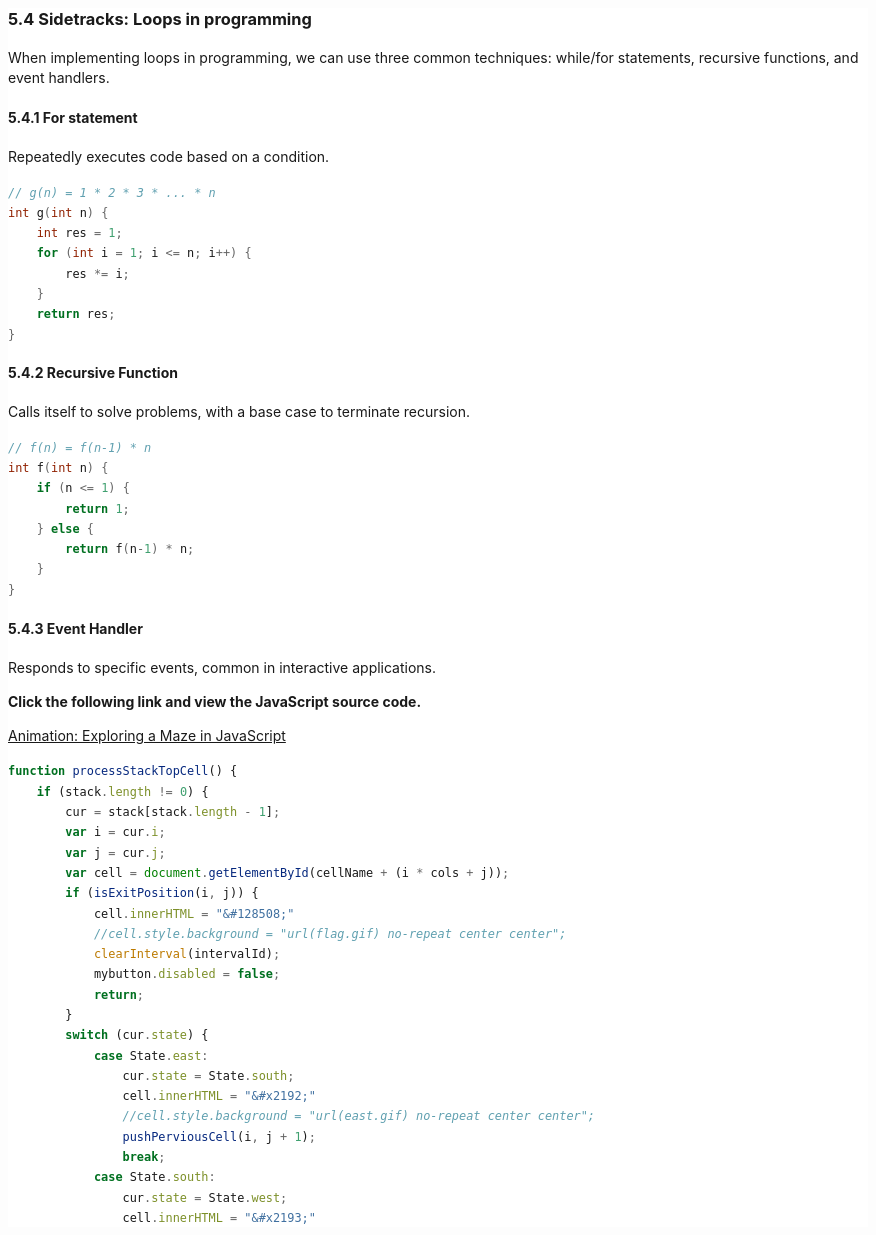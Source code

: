 ### 5.4 Sidetracks: Loops in programming

When implementing loops in programming, we can use three common techniques: while/for statements, recursive functions, and event handlers.

#### 5.4.1 For statement

Repeatedly executes code based on a condition.

```C
// g(n) = 1 * 2 * 3 * ... * n
int g(int n) {
    int res = 1;
    for (int i = 1; i <= n; i++) {
        res *= i;
    }
    return res;
}
```
#### 5.4.2 Recursive Function

Calls itself to solve problems, with a base case to terminate recursion.

```C
// f(n) = f(n-1) * n
int f(int n) {
    if (n <= 1) {
        return 1;
    } else {
        return f(n-1) * n;
    }
}

```

#### 5.4.3 Event Handler

Responds to specific events, common in interactive applications.

**Click the following link and view the JavaScript source code.**

[Animation: Exploring a Maze in JavaScript](https://sheisc.github.io/slides/COMP9024/24T2/week10/maze.html)

```JavaScript
function processStackTopCell() {
	if (stack.length != 0) {
		cur = stack[stack.length - 1];
		var i = cur.i;
		var j = cur.j;
		var cell = document.getElementById(cellName + (i * cols + j));
		if (isExitPosition(i, j)) {
			cell.innerHTML = "&#128508;"	
			//cell.style.background = "url(flag.gif) no-repeat center center";
			clearInterval(intervalId);
			mybutton.disabled = false;
			return;
		}
		switch (cur.state) {
			case State.east:
				cur.state = State.south;
				cell.innerHTML = "&#x2192;"						
				//cell.style.background = "url(east.gif) no-repeat center center";
				pushPerviousCell(i, j + 1);
				break;
			case State.south:
				cur.state = State.west;
				cell.innerHTML = "&#x2193;"	
```